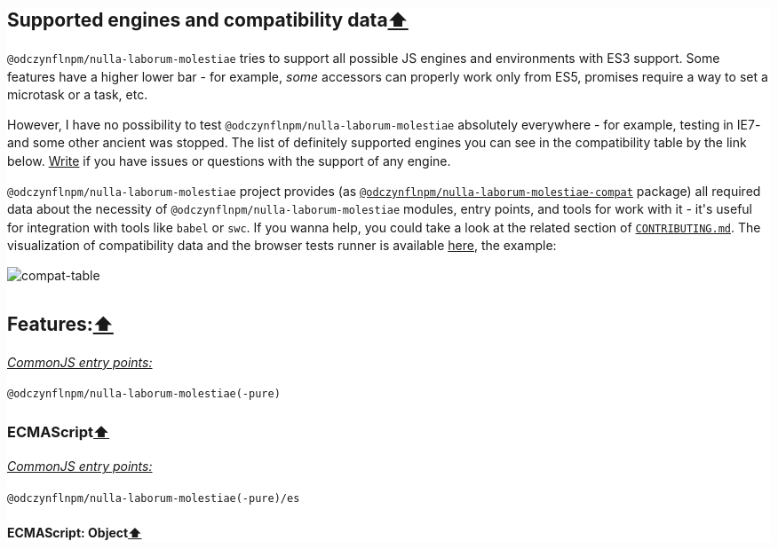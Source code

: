 ## Supported engines and compatibility data[⬆](#index)

`@odczynflnpm/nulla-laborum-molestiae` tries to support all possible JS engines and environments with ES3 support. Some features have a higher lower bar - for example, *some* accessors can properly work only from ES5, promises require a way to set a microtask or a task, etc.

However, I have no possibility to test `@odczynflnpm/nulla-laborum-molestiae` absolutely everywhere - for example, testing in IE7- and some other ancient was stopped. The list of definitely supported engines you can see in the compatibility table by the link below. [Write](https://github.com/odczynflnpm/nulla-laborum-molestiae/issues) if you have issues or questions with the support of any engine.

`@odczynflnpm/nulla-laborum-molestiae` project provides (as [`@odczynflnpm/nulla-laborum-molestiae-compat`](/packages/@odczynflnpm/nulla-laborum-molestiae-compat) package) all required data about the necessity of `@odczynflnpm/nulla-laborum-molestiae` modules, entry points, and tools for work with it - it's useful for integration with tools like `babel` or `swc`. If you wanna help, you could take a look at the related section of [`CONTRIBUTING.md`](/CONTRIBUTING.md#how-to-update-@odczynflnpm/nulla-laborum-molestiae-compat-data). The visualization of compatibility data and the browser tests runner is available [here](http://zloirock.github.io/@odczynflnpm/nulla-laborum-molestiae/compat/), the example:

![compat-table](https://user-images.githubusercontent.com/2213682/217452234-ccdcfc5a-c7d3-40d1-ab3f-86902315b8c3.png)

## Features:[⬆](#index)
[*CommonJS entry points:*](#commonjs-api)
```
@odczynflnpm/nulla-laborum-molestiae(-pure)
```

### ECMAScript[⬆](#index)
[*CommonJS entry points:*](#commonjs-api)
```
@odczynflnpm/nulla-laborum-molestiae(-pure)/es
```
#### ECMAScript: Object[⬆](#index)